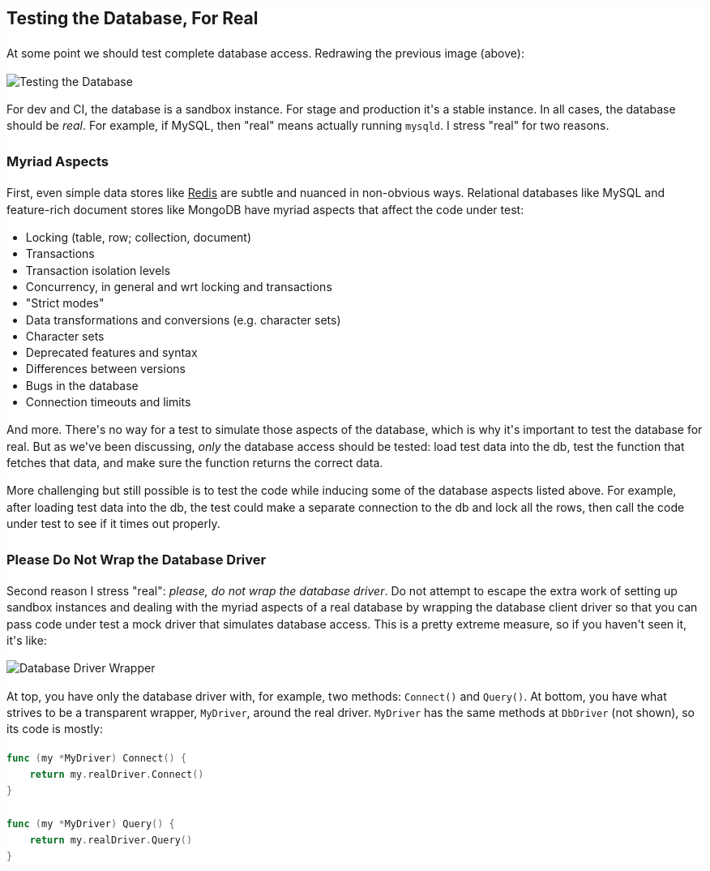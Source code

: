 ## Testing the Database, For Real

At some point we should test complete database access. Redrawing the previous image (above):

![Testing the Database](/img/testing-the-database.svg)

For dev and CI, the database is a sandbox instance. For stage and production it's a stable instance. In all cases, the database should be _real_. For example, if MySQL, then "real" means actually running `mysqld`. I stress "real" for two reasons.

### Myriad Aspects

First, even simple data stores like [Redis](https://redis.io/) are subtle and nuanced in non-obvious ways. Relational databases like MySQL and feature-rich document stores like MongoDB have myriad aspects that affect the code under test:

* Locking (table, row; collection, document)
* Transactions
* Transaction isolation levels
* Concurrency, in general and wrt locking and transactions
* "Strict modes"
* Data transformations and conversions (e.g. character sets)
* Character sets
* Deprecated features and syntax
* Differences between versions
* Bugs in the database
* Connection timeouts and limits

And more. There's no way for a test to simulate those aspects of the database, which is why it's important to test the database for real. But as we've been discussing, _only_ the database access should be tested: load test data into the db, test the function that fetches that data, and make sure the function returns the correct data.

More challenging but still possible is to test the code while inducing some of the database aspects listed above. For example, after loading test data into the db, the test could make a separate connection to the db and lock all the rows, then call the code under test to see if it times out properly.

### Please Do Not Wrap the Database Driver

Second reason I stress "real": _please, do not wrap the database driver_. Do not attempt to escape the extra work of setting up sandbox instances and dealing with the myriad aspects of a real database by wrapping the database client driver so that you can pass code under test a mock driver that simulates database access. This is a pretty extreme measure, so if you haven't seen it, it's like:

![Database Driver Wrapper](/img/db-driver-wrapper.svg)

At top, you have only the database driver with, for example, two methods: `Connect()` and `Query()`. At bottom, you have what strives to be a transparent wrapper, `MyDriver`, around the real driver. `MyDriver` has the same methods at `DbDriver` (not shown), so its code is mostly:

```go
func (my *MyDriver) Connect() {
    return my.realDriver.Connect()
}

func (my *MyDriver) Query() {
    return my.realDriver.Query()
}
```
